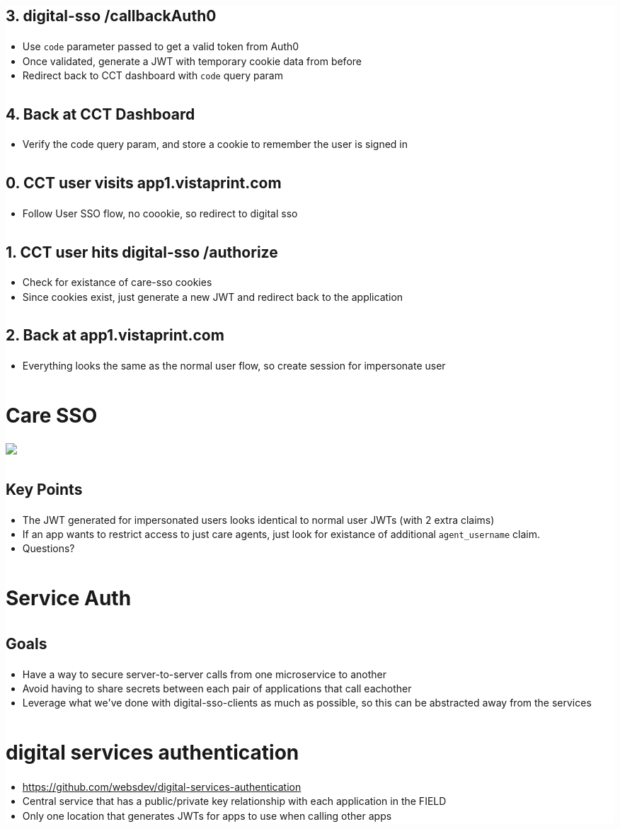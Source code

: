 
## 3. digital-sso /callbackAuth0
* Use `code` parameter passed to get a valid token from Auth0
* Once validated, generate a JWT with temporary cookie data from before
* Redirect back to CCT dashboard with `code` query param


## 4. Back at CCT Dashboard
* Verify the code query param, and store a cookie to remember the user is signed in


## 0. CCT user visits app1.vistaprint.com
* Follow User SSO flow, no coookie, so redirect to digital sso


## 1. CCT user hits digital-sso /authorize
* Check for existance of care-sso cookies
* Since cookies exist, just generate a new JWT and redirect back to the application


## 2. Back at app1.vistaprint.com
* Everything looks the same as the normal user flow, so create session for impersonate user



# Care SSO
<img src="https://s3-us-west-2.amazonaws.com/nate-cdn/presentations/sso/CareSSOFlow.png" height="550" />


## Key Points
* The JWT generated for impersonated users looks identical to normal user JWTs (with 2 extra claims)
* If an app wants to restrict access to just care agents, just look for existance of additional `agent_username` claim.
* Questions?



# Service Auth
## Goals
* Have a way to secure server-to-server calls from one microservice to another
* Avoid having to share secrets between each pair of applications that call eachother
* Leverage what we've done with digital-sso-clients as much as possible, so this can be abstracted away from the services


# digital services authentication
* https://github.com/websdev/digital-services-authentication
* Central service that has a public/private key relationship with each application in the FIELD
* Only one location that generates JWTs for apps to use when calling other apps
